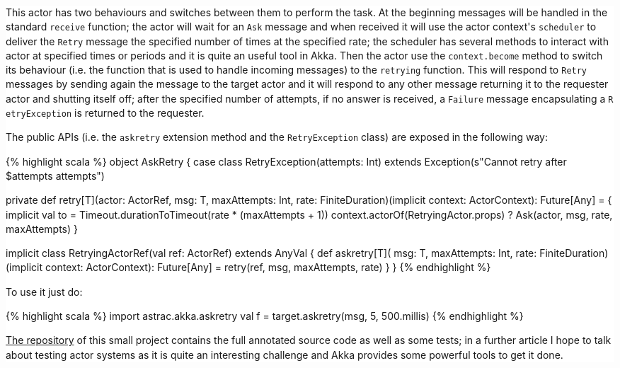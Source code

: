 This actor has two behaviours and switches between them to perform the task. At the beginning messages will be handled in the standard `receive` function; the actor will wait for an `Ask` message and when received it will use the actor context's `scheduler` to deliver the `Retry` message the specified number of times at the specified rate; the scheduler has several methods to interact with actor at specified times or periods and it is quite an useful tool in Akka. Then the actor use the `context.become` method to switch its behaviour (i.e. the function that is used to handle incoming messages) to the `retrying` function. This will respond to `Retry` messages by sending again the message to the target actor and it will respond to any other message returning it to the requester actor and shutting itself off; after the specified number of attempts, if no answer is received, a `Failure` message encapsulating a `RetryException` is returned to the requester.

The public APIs (i.e. the `askretry` extension method and the `RetryException` class) are exposed in the following way:

{% highlight scala %}
object AskRetry {
  case class RetryException(attempts: Int) extends Exception(s"Cannot retry after $attempts attempts")

  private def retry[T](actor: ActorRef, msg: T, maxAttempts: Int, rate: FiniteDuration)(implicit context: ActorContext): Future[Any] = {
    implicit val to = Timeout.durationToTimeout(rate * (maxAttempts + 1))
    context.actorOf(RetryingActor.props) ? Ask(actor, msg, rate, maxAttempts)
  }

  implicit class RetryingActorRef(val ref: ActorRef) extends AnyVal {
    def askretry[T](
      msg: T, maxAttempts: Int, rate: FiniteDuration)(implicit context: ActorContext): Future[Any] =
        retry(ref, msg, maxAttempts, rate)
  }
}
{% endhighlight %}

To use it just do:

{% highlight scala %}
import astrac.akka.askretry
val f = target.askretry(msg, 5, 500.millis)
{% endhighlight %}

[The repository](https://github.com/Astrac/akka-askretry) of this small project contains the full annotated source code as well as some tests; in a further article I hope to talk about testing actor systems as it is quite an interesting challenge and Akka provides some powerful tools to get it done.


[//]: <> (@@@@@@@@@@@)